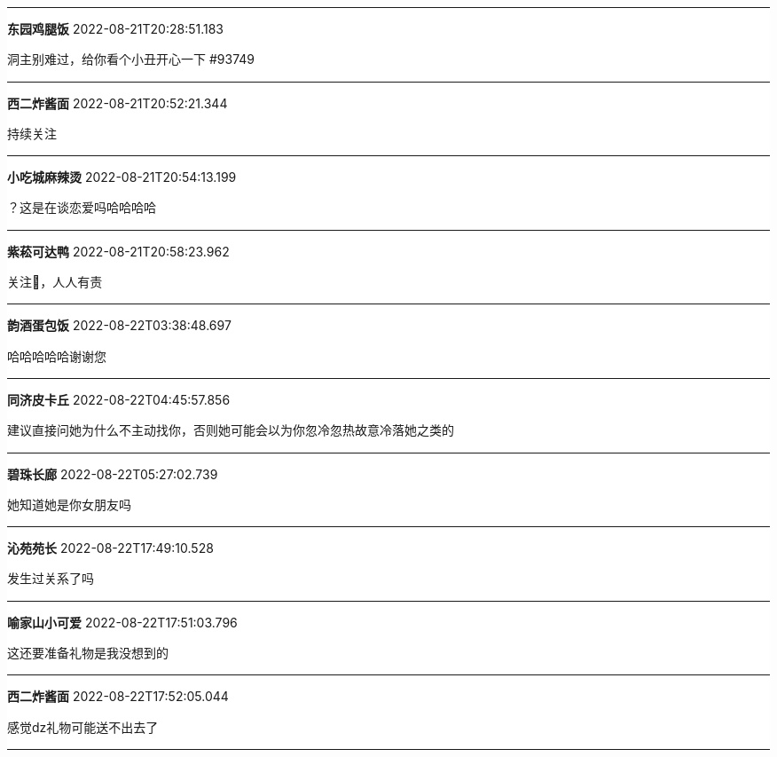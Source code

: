 
---

**东园鸡腿饭** 2022-08-21T20:28:51.183

洞主别难过，给你看个小丑开心一下 #93749

---

**西二炸酱面** 2022-08-21T20:52:21.344

持续关注

---

**小吃城麻辣烫** 2022-08-21T20:54:13.199

？这是在谈恋爱吗哈哈哈哈

---

**紫菘可达鸭** 2022-08-21T20:58:23.962

关注🤡，人人有责

---

**韵酒蛋包饭** 2022-08-22T03:38:48.697

哈哈哈哈哈谢谢您

---

**同济皮卡丘** 2022-08-22T04:45:57.856

建议直接问她为什么不主动找你，否则她可能会以为你忽冷忽热故意冷落她之类的

---

**碧珠长廊** 2022-08-22T05:27:02.739

她知道她是你女朋友吗

---

**沁苑苑长** 2022-08-22T17:49:10.528

发生过关系了吗

---

**喻家山小可爱** 2022-08-22T17:51:03.796

这还要准备礼物是我没想到的

---

**西二炸酱面** 2022-08-22T17:52:05.044

感觉dz礼物可能送不出去了

---
